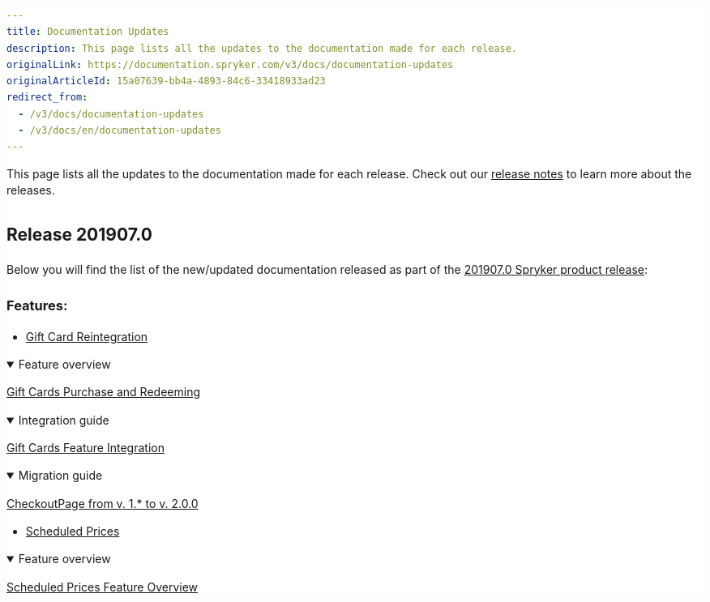 ```yaml
---
title: Documentation Updates
description: This page lists all the updates to the documentation made for each release.
originalLink: https://documentation.spryker.com/v3/docs/documentation-updates
originalArticleId: 15a07639-bb4a-4893-84c6-33418933ad23
redirect_from:
  - /v3/docs/documentation-updates
  - /v3/docs/en/documentation-updates
---
```


This page lists all the updates to the documentation made for each release.
Check out our [release notes](/docs/scos/user/about-spryker/201907.0/releases/release-notes/release-notes.html) to learn more about the releases.

## Release 201907.0
Below you will find the list of the new/updated documentation released as part of the [201907.0 Spryker product release](/docs/scos/user/about-spryker/201907.0/releases/release-notes/release-notes-201907.0/release-notes-201907.0.html):

### Features:

* [Gift Card Reintegration](https://documentation.spryker.com/v3/docs/gift-cards-feature-overview)

<details open>
<summary>Feature overview</summary>
    
[Gift Cards Purchase and Redeeming](https://documentation.spryker.com/v3/docs/gift-cards-feature-overview)
    
</details>

<details open>
<summary>Integration guide</summary>
    
[Gift Cards Feature Integration](/docs/scos/dev/migration-and-integration/201907.0/feature-integration-guides/gift-cards-feature-integration.html)
    
</details>

<details open>
<summary>Migration guide</summary>
    
[CheckoutPage from v. 1.* to v. 2.0.0](https://documentation.spryker.com/v3/docs/mg-checkout-page) 
    
</details>

* [Scheduled Prices](/docs/scos/dev/features/201907.0/price/scheduled-prices/scheduled-prices.html) 

<details open>
<summary>Feature overview</summary>
    
[Scheduled Prices Feature Overview](/docs/scos/dev/features/201907.0/price/scheduled-prices/scheduled-prices-feature-overview.html) 
    
</details>
